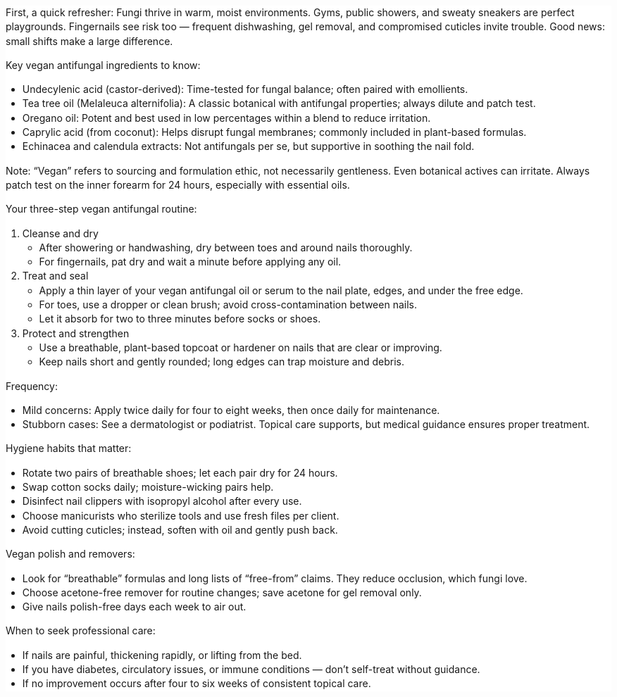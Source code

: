 First, a quick refresher: Fungi thrive in warm, moist environments. Gyms, public showers, and sweaty sneakers are perfect playgrounds. Fingernails see risk too — frequent dishwashing, gel removal, and compromised cuticles invite trouble. Good news: small shifts make a large difference.

Key vegan antifungal ingredients to know:
- Undecylenic acid (castor-derived): Time-tested for fungal balance; often paired with emollients.
- Tea tree oil (Melaleuca alternifolia): A classic botanical with antifungal properties; always dilute and patch test.
- Oregano oil: Potent and best used in low percentages within a blend to reduce irritation.
- Caprylic acid (from coconut): Helps disrupt fungal membranes; commonly included in plant-based formulas.
- Echinacea and calendula extracts: Not antifungals per se, but supportive in soothing the nail fold.

Note: “Vegan” refers to sourcing and formulation ethic, not necessarily gentleness. Even botanical actives can irritate. Always patch test on the inner forearm for 24 hours, especially with essential oils.

Your three-step vegan antifungal routine:
1. Cleanse and dry
   - After showering or handwashing, dry between toes and around nails thoroughly.
   - For fingernails, pat dry and wait a minute before applying any oil.
2. Treat and seal
   - Apply a thin layer of your vegan antifungal oil or serum to the nail plate, edges, and under the free edge.
   - For toes, use a dropper or clean brush; avoid cross-contamination between nails.
   - Let it absorb for two to three minutes before socks or shoes.
3. Protect and strengthen
   - Use a breathable, plant-based topcoat or hardener on nails that are clear or improving.
   - Keep nails short and gently rounded; long edges can trap moisture and debris.

Frequency:
- Mild concerns: Apply twice daily for four to eight weeks, then once daily for maintenance.
- Stubborn cases: See a dermatologist or podiatrist. Topical care supports, but medical guidance ensures proper treatment.

Hygiene habits that matter:
- Rotate two pairs of breathable shoes; let each pair dry for 24 hours.
- Swap cotton socks daily; moisture-wicking pairs help.
- Disinfect nail clippers with isopropyl alcohol after every use.
- Choose manicurists who sterilize tools and use fresh files per client.
- Avoid cutting cuticles; instead, soften with oil and gently push back.

Vegan polish and removers:
- Look for “breathable” formulas and long lists of “free-from” claims. They reduce occlusion, which fungi love.
- Choose acetone-free remover for routine changes; save acetone for gel removal only.
- Give nails polish-free days each week to air out.

When to seek professional care:
- If nails are painful, thickening rapidly, or lifting from the bed.
- If you have diabetes, circulatory issues, or immune conditions — don’t self-treat without guidance.
- If no improvement occurs after four to six weeks of consistent topical care.
